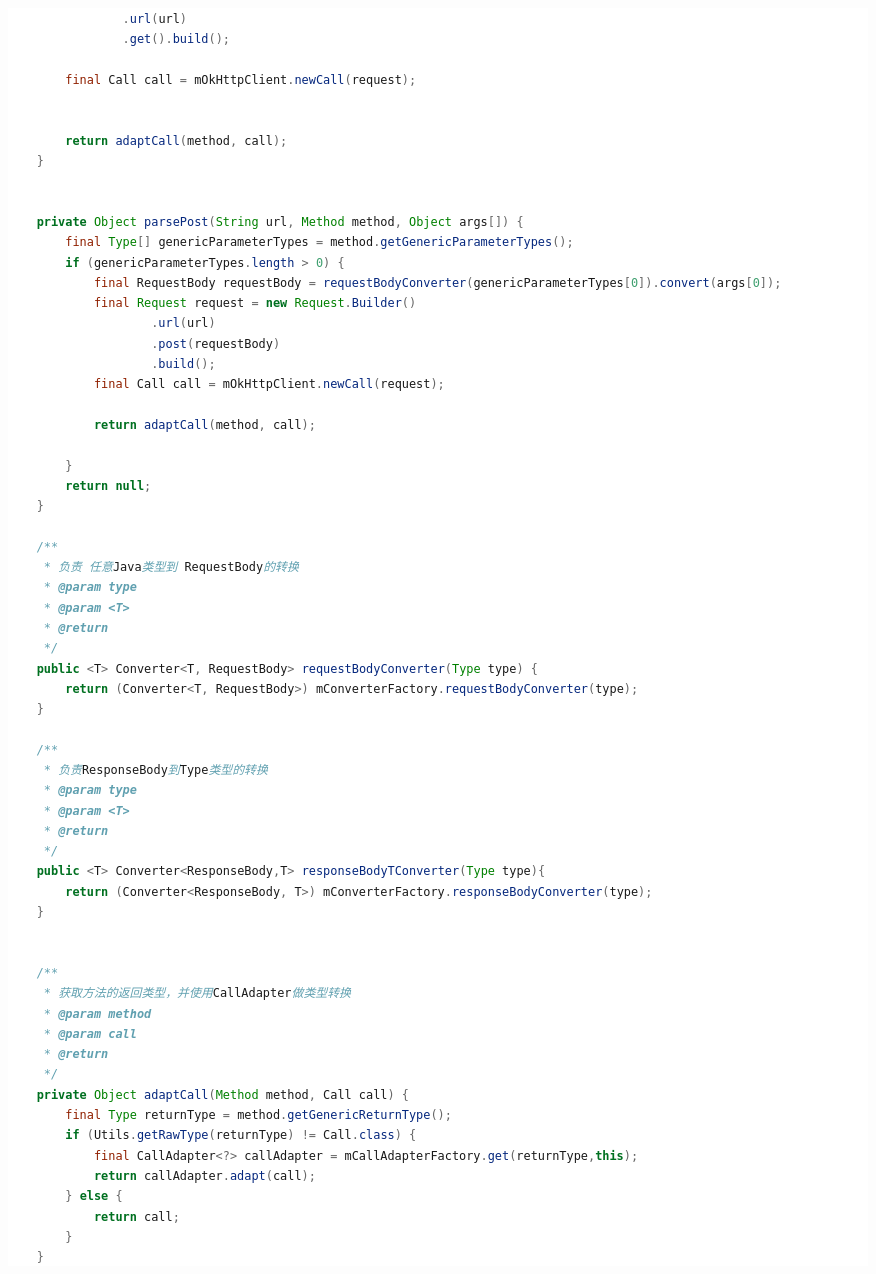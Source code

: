 ```java
                .url(url)
                .get().build();

        final Call call = mOkHttpClient.newCall(request);


        return adaptCall(method, call);
    }


    private Object parsePost(String url, Method method, Object args[]) {
        final Type[] genericParameterTypes = method.getGenericParameterTypes();
        if (genericParameterTypes.length > 0) {
            final RequestBody requestBody = requestBodyConverter(genericParameterTypes[0]).convert(args[0]);
            final Request request = new Request.Builder()
                    .url(url)
                    .post(requestBody)
                    .build();
            final Call call = mOkHttpClient.newCall(request);

            return adaptCall(method, call);

        }
        return null;
    }

    /**
     * 负责 任意Java类型到 RequestBody的转换
     * @param type
     * @param <T>
     * @return
     */
    public <T> Converter<T, RequestBody> requestBodyConverter(Type type) {
        return (Converter<T, RequestBody>) mConverterFactory.requestBodyConverter(type);
    }

    /**
     * 负责ResponseBody到Type类型的转换
     * @param type
     * @param <T>
     * @return
     */
    public <T> Converter<ResponseBody,T> responseBodyTConverter(Type type){
        return (Converter<ResponseBody, T>) mConverterFactory.responseBodyConverter(type);
    }


    /**
     * 获取方法的返回类型，并使用CallAdapter做类型转换
     * @param method
     * @param call
     * @return
     */
    private Object adaptCall(Method method, Call call) {
        final Type returnType = method.getGenericReturnType();
        if (Utils.getRawType(returnType) != Call.class) {
            final CallAdapter<?> callAdapter = mCallAdapterFactory.get(returnType,this);
            return callAdapter.adapt(call);
        } else {
            return call;
        }
    }
```